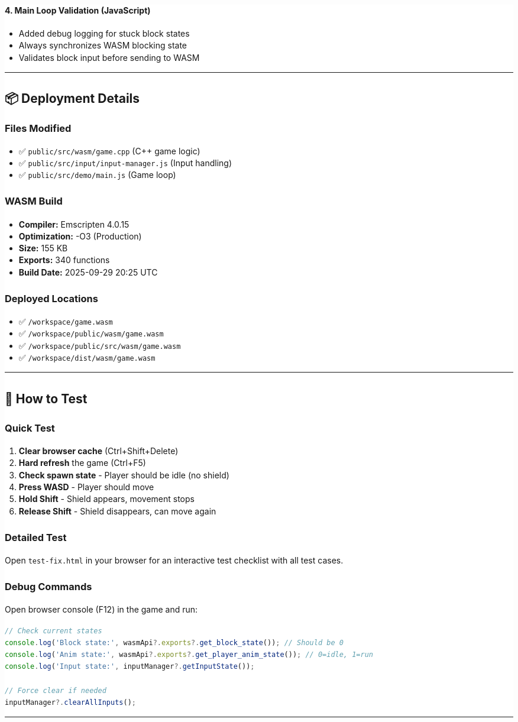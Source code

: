 #### 4. **Main Loop Validation** (JavaScript)
- Added debug logging for stuck block states
- Always synchronizes WASM blocking state
- Validates block input before sending to WASM

---

## 📦 Deployment Details

### Files Modified
- ✅ `public/src/wasm/game.cpp` (C++ game logic)
- ✅ `public/src/input/input-manager.js` (Input handling)
- ✅ `public/src/demo/main.js` (Game loop)

### WASM Build
- **Compiler:** Emscripten 4.0.15
- **Optimization:** -O3 (Production)
- **Size:** 155 KB
- **Exports:** 340 functions
- **Build Date:** 2025-09-29 20:25 UTC

### Deployed Locations
- ✅ `/workspace/game.wasm`
- ✅ `/workspace/public/wasm/game.wasm`
- ✅ `/workspace/public/src/wasm/game.wasm`
- ✅ `/workspace/dist/wasm/game.wasm`

---

## 🧪 How to Test

### Quick Test
1. **Clear browser cache** (Ctrl+Shift+Delete)
2. **Hard refresh** the game (Ctrl+F5)
3. **Check spawn state** - Player should be idle (no shield)
4. **Press WASD** - Player should move
5. **Hold Shift** - Shield appears, movement stops
6. **Release Shift** - Shield disappears, can move again

### Detailed Test
Open `test-fix.html` in your browser for an interactive test checklist with all test cases.

### Debug Commands
Open browser console (F12) in the game and run:

```javascript
// Check current states
console.log('Block state:', wasmApi?.exports?.get_block_state()); // Should be 0
console.log('Anim state:', wasmApi?.exports?.get_player_anim_state()); // 0=idle, 1=run
console.log('Input state:', inputManager?.getInputState());

// Force clear if needed
inputManager?.clearAllInputs();
```

---